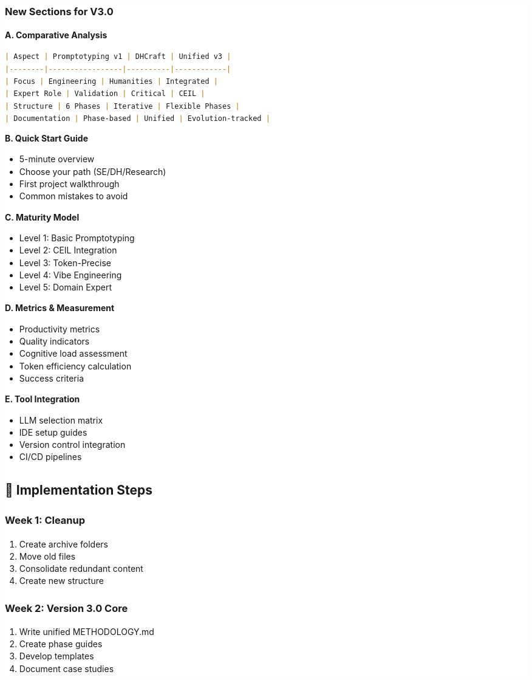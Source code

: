 ### New Sections for V3.0

**A. Comparative Analysis**
```markdown
| Aspect | Promptotyping v1 | DHCraft | Unified v3 |
|--------|-----------------|----------|------------|
| Focus | Engineering | Humanities | Integrated |
| Expert Role | Validation | Critical | CEIL |
| Structure | 6 Phases | Iterative | Flexible Phases |
| Documentation | Phase-based | Unified | Evolution-tracked |
```

**B. Quick Start Guide**
- 5-minute overview
- Choose your path (SE/DH/Research)
- First project walkthrough
- Common mistakes to avoid

**C. Maturity Model**
- Level 1: Basic Promptotyping
- Level 2: CEIL Integration
- Level 3: Token-Precise
- Level 4: Vibe Engineering
- Level 5: Domain Expert

**D. Metrics & Measurement**
- Productivity metrics
- Quality indicators
- Cognitive load assessment
- Token efficiency calculation
- Success criteria

**E. Tool Integration**
- LLM selection matrix
- IDE setup guides
- Version control integration
- CI/CD pipelines

## 🚀 Implementation Steps

### Week 1: Cleanup
1. Create archive folders
2. Move old files
3. Consolidate redundant content
4. Create new structure

### Week 2: Version 3.0 Core
1. Write unified METHODOLOGY.md
2. Create phase guides
3. Develop templates
4. Document case studies
